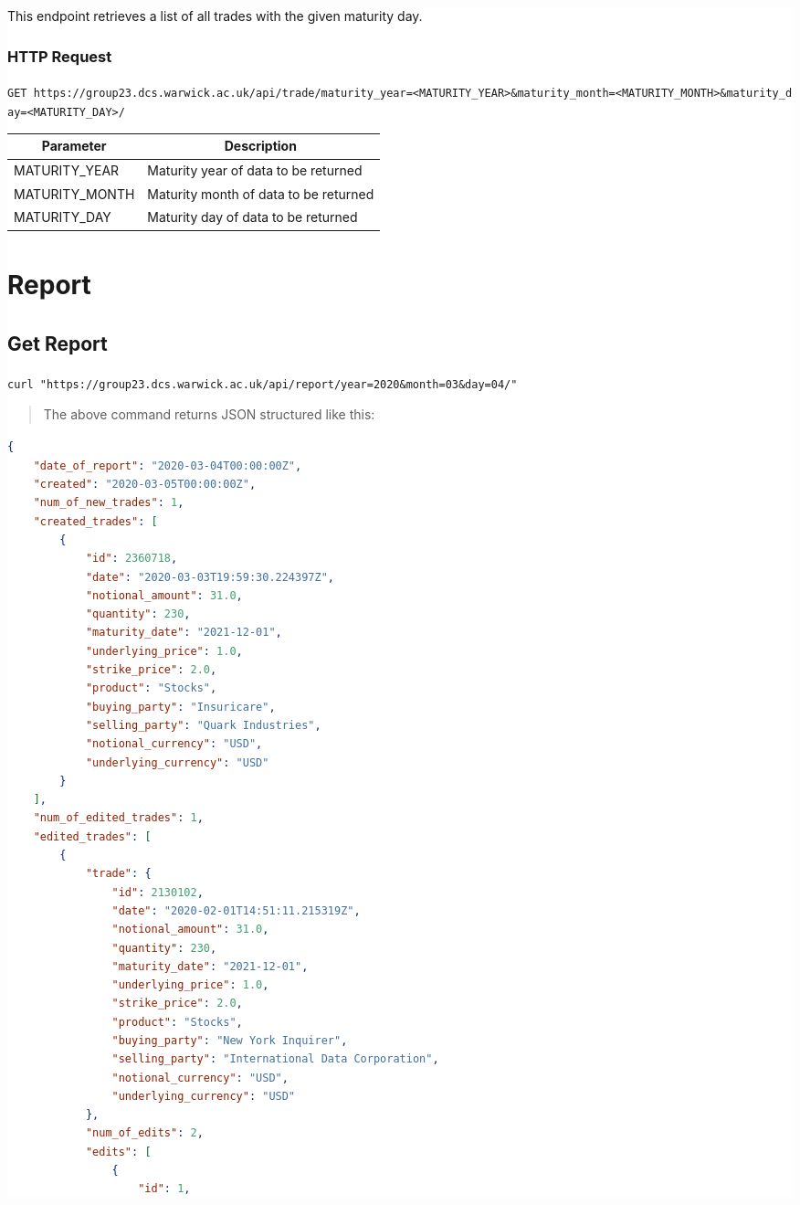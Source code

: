 This endpoint retrieves a list of all trades with the given maturity day.

### HTTP Request

`GET https://group23.dcs.warwick.ac.uk/api/trade/maturity_year=<MATURITY_YEAR>&maturity_month=<MATURITY_MONTH>&maturity_day=<MATURITY_DAY>/`

Parameter | Description
--------- | -----------
MATURITY_YEAR | Maturity year of data to be returned
MATURITY_MONTH | Maturity month of data to be returned
MATURITY_DAY | Maturity day of data to be returned

# Report
## Get Report
```shell
curl "https://group23.dcs.warwick.ac.uk/api/report/year=2020&month=03&day=04/"
```

> The above command returns JSON structured like this:

```json
{
    "date_of_report": "2020-03-04T00:00:00Z",
    "created": "2020-03-05T00:00:00Z",
    "num_of_new_trades": 1,
    "created_trades": [
        {
            "id": 2360718, 
            "date": "2020-03-03T19:59:30.224397Z", 
            "notional_amount": 31.0, 
            "quantity": 230, 
            "maturity_date": "2021-12-01", 
            "underlying_price": 1.0, 
            "strike_price": 2.0, 
            "product": "Stocks", 
            "buying_party": "Insuricare", 
            "selling_party": "Quark Industries", 
            "notional_currency": "USD", 
            "underlying_currency": "USD"
        }
    ],
    "num_of_edited_trades": 1,
    "edited_trades": [
        {
            "trade": {
                "id": 2130102, 
                "date": "2020-02-01T14:51:11.215319Z", 
                "notional_amount": 31.0, 
                "quantity": 230, 
                "maturity_date": "2021-12-01", 
                "underlying_price": 1.0, 
                "strike_price": 2.0, 
                "product": "Stocks", 
                "buying_party": "New York Inquirer", 
                "selling_party": "International Data Corporation", 
                "notional_currency": "USD", 
                "underlying_currency": "USD"
            },
            "num_of_edits": 2,
            "edits": [
                {
                    "id": 1,
```